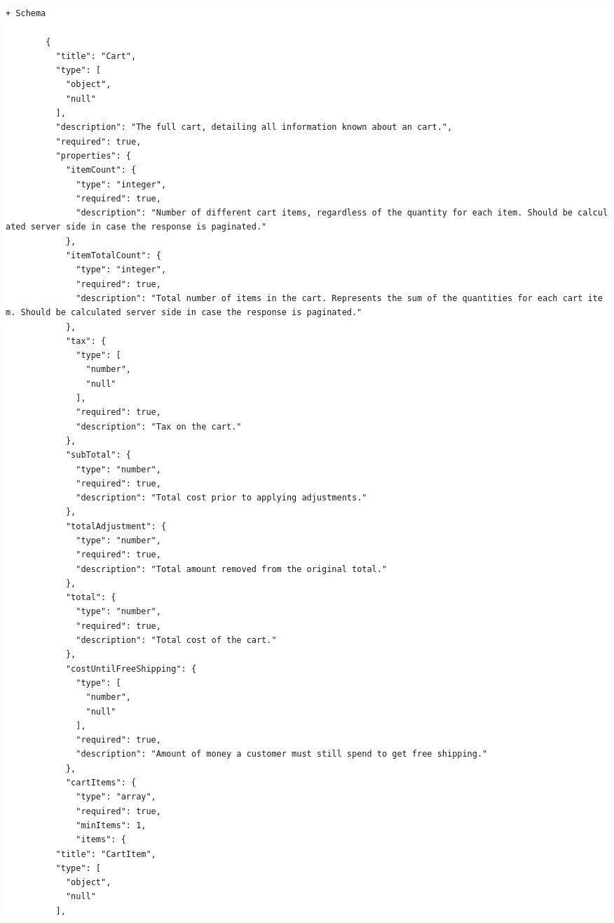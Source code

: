     + Schema

            {
              "title": "Cart",
              "type": [
                "object",
                "null"
              ],
              "description": "The full cart, detailing all information known about an cart.",
              "required": true,
              "properties": {
                "itemCount": {
                  "type": "integer",
                  "required": true,
                  "description": "Number of different cart items, regardless of the quantity for each item. Should be calculated server side in case the response is paginated."
                },
                "itemTotalCount": {
                  "type": "integer",
                  "required": true,
                  "description": "Total number of items in the cart. Represents the sum of the quantities for each cart item. Should be calculated server side in case the response is paginated."
                },
                "tax": {
                  "type": [
                    "number",
                    "null"
                  ],
                  "required": true,
                  "description": "Tax on the cart."
                },
                "subTotal": {
                  "type": "number",
                  "required": true,
                  "description": "Total cost prior to applying adjustments."
                },
                "totalAdjustment": {
                  "type": "number",
                  "required": true,
                  "description": "Total amount removed from the original total."
                },
                "total": {
                  "type": "number",
                  "required": true,
                  "description": "Total cost of the cart."
                },
                "costUntilFreeShipping": {
                  "type": [
                    "number",
                    "null"
                  ],
                  "required": true,
                  "description": "Amount of money a customer must still spend to get free shipping."
                },
                "cartItems": {
                  "type": "array",
                  "required": true,
                  "minItems": 1,
                  "items": {
              "title": "CartItem",
              "type": [
                "object",
                "null"
              ],